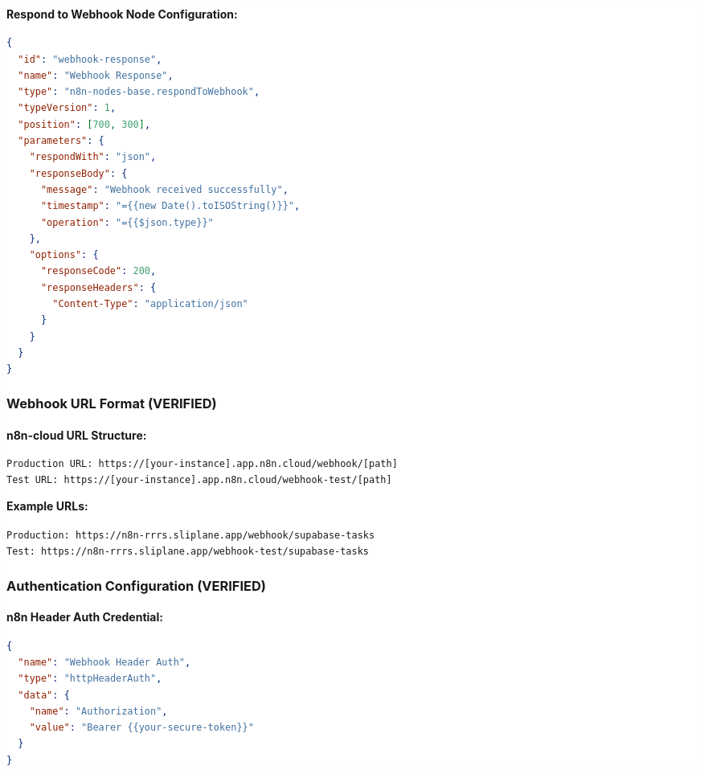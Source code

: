 **Respond to Webhook Node Configuration:**

```json
{
  "id": "webhook-response",
  "name": "Webhook Response",
  "type": "n8n-nodes-base.respondToWebhook",
  "typeVersion": 1,
  "position": [700, 300],
  "parameters": {
    "respondWith": "json",
    "responseBody": {
      "message": "Webhook received successfully",
      "timestamp": "={{new Date().toISOString()}}",
      "operation": "={{$json.type}}"
    },
    "options": {
      "responseCode": 200,
      "responseHeaders": {
        "Content-Type": "application/json"
      }
    }
  }
}
```

### Webhook URL Format (VERIFIED)

**n8n-cloud URL Structure:**

```
Production URL: https://[your-instance].app.n8n.cloud/webhook/[path]
Test URL: https://[your-instance].app.n8n.cloud/webhook-test/[path]
```

**Example URLs:**

```
Production: https://n8n-rrrs.sliplane.app/webhook/supabase-tasks
Test: https://n8n-rrrs.sliplane.app/webhook-test/supabase-tasks
```

### Authentication Configuration (VERIFIED)

**n8n Header Auth Credential:**

```json
{
  "name": "Webhook Header Auth",
  "type": "httpHeaderAuth",
  "data": {
    "name": "Authorization",
    "value": "Bearer {{your-secure-token}}"
  }
}
```
